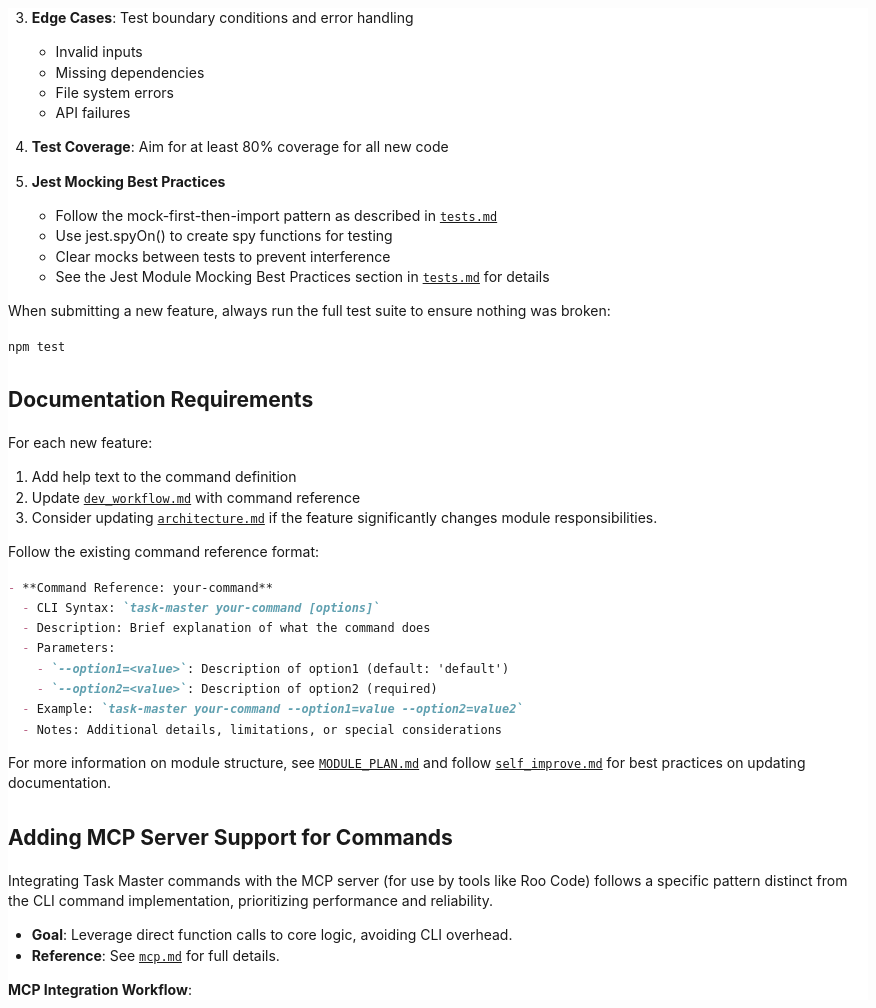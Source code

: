 3. **Edge Cases**: Test boundary conditions and error handling
   - Invalid inputs
   - Missing dependencies
   - File system errors
   - API failures

4. **Test Coverage**: Aim for at least 80% coverage for all new code

5. **Jest Mocking Best Practices**
   - Follow the mock-first-then-import pattern as described in [`tests.md`](mdc:.roo/rules/tests.md)
   - Use jest.spyOn() to create spy functions for testing
   - Clear mocks between tests to prevent interference
   - See the Jest Module Mocking Best Practices section in [`tests.md`](mdc:.roo/rules/tests.md) for details

When submitting a new feature, always run the full test suite to ensure nothing was broken:

```bash
npm test
```

## Documentation Requirements

For each new feature:

1. Add help text to the command definition
2. Update [`dev_workflow.md`](mdc:.roo/rules/dev_workflow.md) with command reference
3. Consider updating [`architecture.md`](mdc:.roo/rules/architecture.md) if the feature significantly changes module responsibilities.

Follow the existing command reference format:
```markdown
- **Command Reference: your-command**
  - CLI Syntax: `task-master your-command [options]`
  - Description: Brief explanation of what the command does
  - Parameters:
    - `--option1=<value>`: Description of option1 (default: 'default')
    - `--option2=<value>`: Description of option2 (required)
  - Example: `task-master your-command --option1=value --option2=value2`
  - Notes: Additional details, limitations, or special considerations
```

For more information on module structure, see [`MODULE_PLAN.md`](mdc:scripts/modules/MODULE_PLAN.md) and follow [`self_improve.md`](mdc:scripts/modules/self_improve.md) for best practices on updating documentation.

## Adding MCP Server Support for Commands

Integrating Task Master commands with the MCP server (for use by tools like Roo Code) follows a specific pattern distinct from the CLI command implementation, prioritizing performance and reliability.

- **Goal**: Leverage direct function calls to core logic, avoiding CLI overhead.
- **Reference**: See [`mcp.md`](mdc:.roo/rules/mcp.md) for full details.

**MCP Integration Workflow**:
